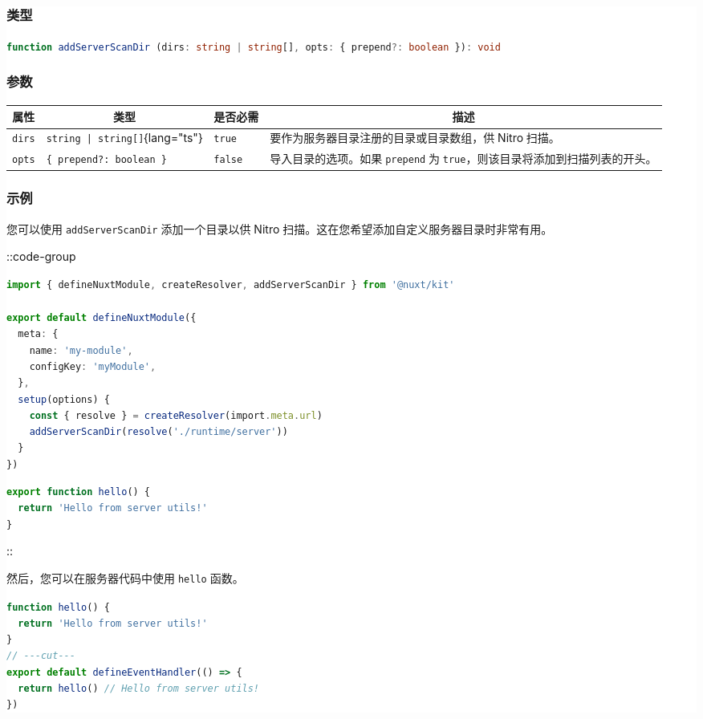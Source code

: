 ### 类型

```ts
function addServerScanDir (dirs: string | string[], opts: { prepend?: boolean }): void
```

### 参数

| 属性        | 类型                            | 是否必需 | 描述                                        |
| ----------- | ------------------------------- | -------- | -------------------------------------------- |
| `dirs`      | `string \| string[]`{lang="ts"} | `true`   | 要作为服务器目录注册的目录或目录数组，供 Nitro 扫描。 |
| `opts`      | `{ prepend?: boolean }`         | `false`  | 导入目录的选项。如果 `prepend` 为 `true`，则该目录将添加到扫描列表的开头。 |

### 示例

您可以使用 `addServerScanDir` 添加一个目录以供 Nitro 扫描。这在您希望添加自定义服务器目录时非常有用。

::code-group

```ts twoslash [module.ts]
import { defineNuxtModule, createResolver, addServerScanDir } from '@nuxt/kit'

export default defineNuxtModule({
  meta: {
    name: 'my-module',
    configKey: 'myModule',
  },
  setup(options) {
    const { resolve } = createResolver(import.meta.url)
    addServerScanDir(resolve('./runtime/server'))
  }
})
```

```ts twoslash [runtime/server/utils/index.ts]
export function hello() {
  return 'Hello from server utils!'
}
```
::

然后，您可以在服务器代码中使用 `hello` 函数。

```ts twoslash [runtime/server/api/hello.ts]
function hello() {
  return 'Hello from server utils!'
}
// ---cut---
export default defineEventHandler(() => {
  return hello() // Hello from server utils!
})
```
